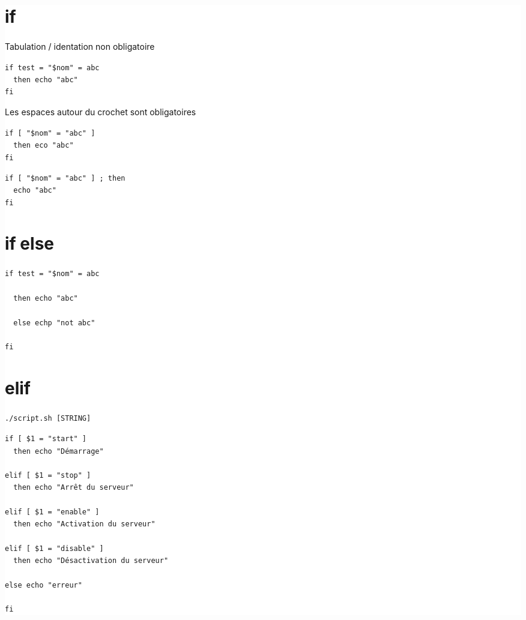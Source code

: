 # if
Tabulation / identation non obligatoire
```
if test = "$nom" = abc
  then echo "abc"
fi
```

Les espaces autour du crochet sont obligatoires
```
if [ "$nom" = "abc" ]
  then eco "abc"
fi
```

```
if [ "$nom" = "abc" ] ; then
  echo "abc"
fi
```

# if else
```
if test = "$nom" = abc
  
  then echo "abc"

  else echp "not abc"

fi
```

# elif
`./script.sh [STRING]`
```
if [ $1 = "start" ]
  then echo "Démarrage"

elif [ $1 = "stop" ]
  then echo "Arrêt du serveur"

elif [ $1 = "enable" ]
  then echo "Activation du serveur"

elif [ $1 = "disable" ]
  then echo "Désactivation du serveur"

else echo "erreur"

fi
```
